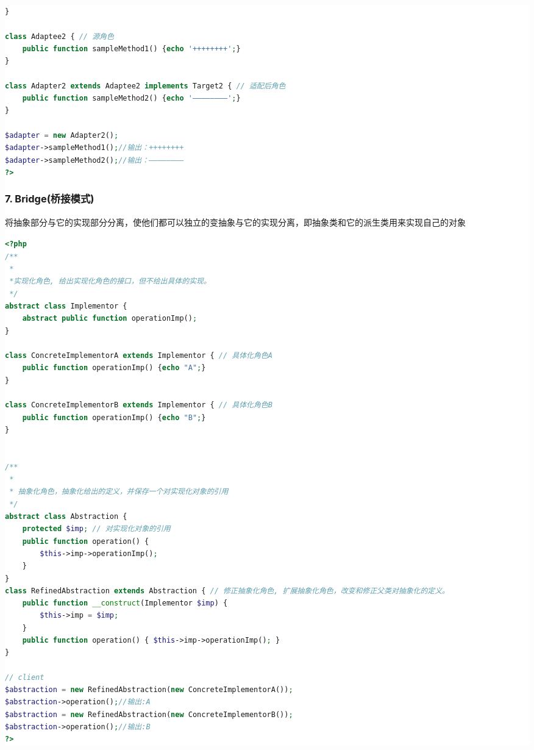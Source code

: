 ```php
}
 
class Adaptee2 { // 源角色
    public function sampleMethod1() {echo '++++++++';}
}
 
class Adapter2 extends Adaptee2 implements Target2 { // 适配后角色
    public function sampleMethod2() {echo '————————';} 
}
 
$adapter = new Adapter2();
$adapter->sampleMethod1();//输出：++++++++
$adapter->sampleMethod2();//输出：————————
?>
```

### 7. Bridge(桥接模式)
将抽象部分与它的实现部分分离，使他们都可以独立的变抽象与它的实现分离，即抽象类和它的派生类用来实现自己的对象

```php
<?php
/**
 * 
 *实现化角色, 给出实现化角色的接口，但不给出具体的实现。
 */
abstract class Implementor { 
    abstract public function operationImp();
}
 
class ConcreteImplementorA extends Implementor { // 具体化角色A
    public function operationImp() {echo "A";}
}
 
class ConcreteImplementorB extends Implementor { // 具体化角色B
    public function operationImp() {echo "B";}
}
 
 
/**
 * 
 * 抽象化角色，抽象化给出的定义，并保存一个对实现化对象的引用
 */
abstract class Abstraction { 
    protected $imp; // 对实现化对象的引用
    public function operation() {
        $this->imp->operationImp();
    }
}
class RefinedAbstraction extends Abstraction { // 修正抽象化角色, 扩展抽象化角色，改变和修正父类对抽象化的定义。
    public function __construct(Implementor $imp) {
        $this->imp = $imp;
    }
    public function operation() { $this->imp->operationImp(); }
}
 
// client
$abstraction = new RefinedAbstraction(new ConcreteImplementorA());
$abstraction->operation();//输出:A
$abstraction = new RefinedAbstraction(new ConcreteImplementorB());
$abstraction->operation();//输出:B
?>
```
